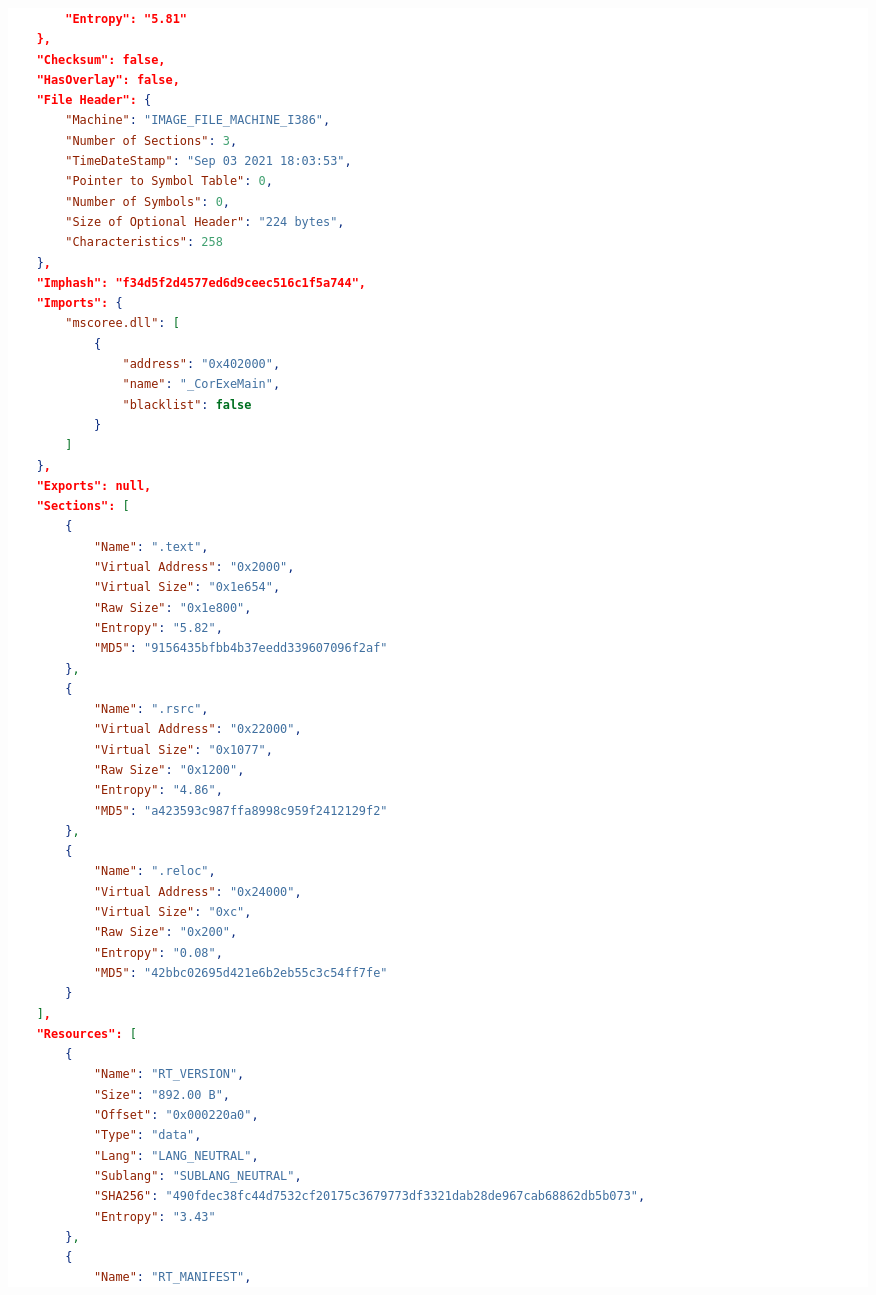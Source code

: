 ```json
        "Entropy": "5.81"
    },
    "Checksum": false,
    "HasOverlay": false,
    "File Header": {
        "Machine": "IMAGE_FILE_MACHINE_I386",
        "Number of Sections": 3,
        "TimeDateStamp": "Sep 03 2021 18:03:53",
        "Pointer to Symbol Table": 0,
        "Number of Symbols": 0,
        "Size of Optional Header": "224 bytes",
        "Characteristics": 258
    },
    "Imphash": "f34d5f2d4577ed6d9ceec516c1f5a744",
    "Imports": {
        "mscoree.dll": [
            {
                "address": "0x402000",
                "name": "_CorExeMain",
                "blacklist": false
            }
        ]
    },
    "Exports": null,
    "Sections": [
        {
            "Name": ".text",
            "Virtual Address": "0x2000",
            "Virtual Size": "0x1e654",
            "Raw Size": "0x1e800",
            "Entropy": "5.82",
            "MD5": "9156435bfbb4b37eedd339607096f2af"
        },
        {
            "Name": ".rsrc",
            "Virtual Address": "0x22000",
            "Virtual Size": "0x1077",
            "Raw Size": "0x1200",
            "Entropy": "4.86",
            "MD5": "a423593c987ffa8998c959f2412129f2"
        },
        {
            "Name": ".reloc",
            "Virtual Address": "0x24000",
            "Virtual Size": "0xc",
            "Raw Size": "0x200",
            "Entropy": "0.08",
            "MD5": "42bbc02695d421e6b2eb55c3c54ff7fe"
        }
    ],
    "Resources": [
        {
            "Name": "RT_VERSION",
            "Size": "892.00 B",
            "Offset": "0x000220a0",
            "Type": "data",
            "Lang": "LANG_NEUTRAL",
            "Sublang": "SUBLANG_NEUTRAL",
            "SHA256": "490fdec38fc44d7532cf20175c3679773df3321dab28de967cab68862db5b073",
            "Entropy": "3.43"
        },
        {
            "Name": "RT_MANIFEST",
```